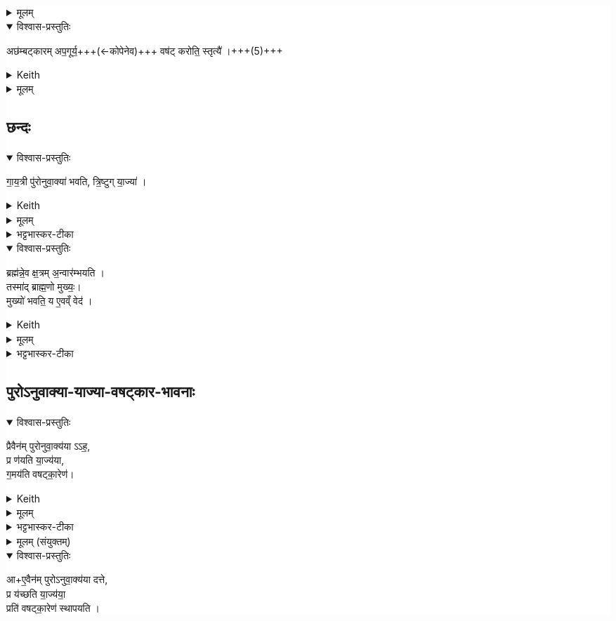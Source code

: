 <details><summary>मूलम्</summary></details>

<details open><summary>विश्वास-प्रस्तुतिः</summary>

अछ॑म्बट्कारम् अप॒गूर्य॒+++(←कोपेनेव)+++ वष॑ट् करोति॒ स्तृत्यै॑ ।+++(5)+++
</details>

<details><summary>Keith</summary></details>


<details><summary>मूलम्</summary></details>

## छन्दः
<details open><summary>विश्वास-प्रस्तुतिः</summary>

गा॒य॒त्री पु॑रोनुवा॒क्या॑ भवति, त्रि॒ष्टुग् या॒ज्या॑ ।
</details>

<details><summary>Keith</summary></details>


<details><summary>मूलम्</summary></details>

<details><summary>भट्टभास्कर-टीका</summary></details>


<details open><summary>विश्वास-प्रस्तुतिः</summary>

ब्रह्म॑न्ने॒व क्ष॒त्रम् अ॒न्वार॑म्भयति ।  
तस्मा॑द् ब्राह्म॒णो मुख्यः॒।  
मुख्यो॑ भवति॒ य ए॒वव्ँ वेद॑ ।    
</details>

<details><summary>Keith</summary></details>


<details><summary>मूलम्</summary></details>

<details><summary>भट्टभास्कर-टीका</summary></details>

## पुरोऽनुवाक्या-याज्या-वषट्कार-भावनाः

<details open><summary>विश्वास-प्रस्तुतिः</summary>

प्रैवैन॑म् पुरोनुवा॒क्य॑या ऽऽह॒,  
प्र ण॑यति या॒ज्य॑या,  
ग॒मय॑ति वषट्का॒रेण॑।
</details>

<details><summary>Keith</summary></details>


<details><summary>मूलम्</summary></details>

<details><summary>भट्टभास्कर-टीका</summary></details>

<details><summary>मूलम् (संयुक्तम्)</summary></details>

<details open><summary>विश्वास-प्रस्तुतिः</summary>

आ+ए॒वैन॑म् पुरोऽनुवा॒क्य॑या दत्ते,  
प्र य॑च्छति या॒ज्य॑या॒  
प्रति॑ वषट्का॒रेण॑ स्थापयति ।
</details>
